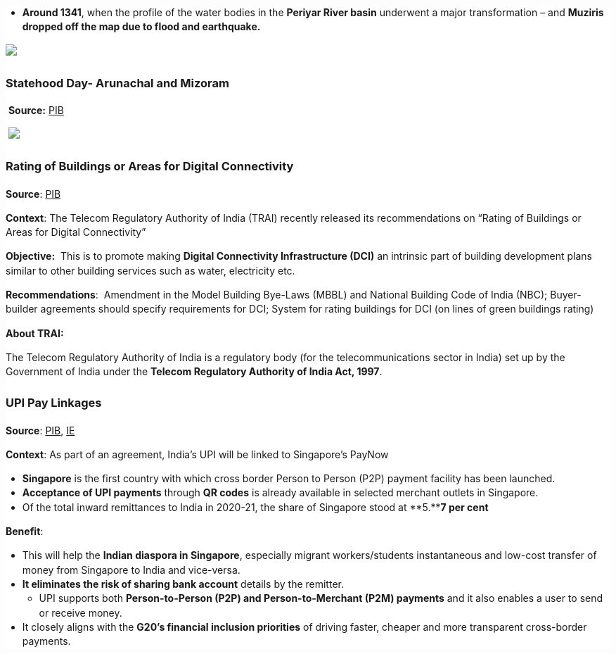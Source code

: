 - **Around 1341**, when the profile of the water bodies in the **Periyar River basin** underwent a major transformation – and **Muziris dropped off the map due to flood and earthquake.**

[![](https://www.insightsonindia.com/wp-content/uploads/2023/02/muziris-_port.jpg?is-pending-load=1)](https://www.insightsonindia.com/wp-content/uploads/2023/02/muziris-_port.jpg)

### **Statehood Day- Arunachal and Mizoram**

 **Source:** [PIB](https://pib.gov.in/PressReleseDetail.aspx?PRID=1900655)

 **[![](https://www.insightsonindia.com/wp-content/uploads/2023/02/state_hood.png?is-pending-load=1)](https://www.insightsonindia.com/wp-content/uploads/2023/02/state_hood.png)**

### **Rating of Buildings or Areas for Digital Connectivity**

**Source**: [PIB](https://www.pib.gov.in/PressReleasePage.aspx?PRID=1900755)

**Context**: The Telecom Regulatory Authority of India (TRAI) recently released its recommendations on “Rating of Buildings or Areas for Digital Connectivity”

**Objective:**  This is to promote making **Digital Connectivity Infrastructure (DCI)** an intrinsic part of building development plans similar to other building services such as water, electricity etc.

**Recommendations**:  Amendment in the Model Building Bye-Laws (MBBL) and National Building Code of India (NBC); Buyer-builder agreements should specify requirements for DCI; System for rating buildings for DCI (on lines of green buildings rating)

**About TRAI:**

The Telecom Regulatory Authority of India is a regulatory body (for the telecommunications sector in India) set up by the Government of India under the **Telecom Regulatory Authority of India Act, 1997**.

### **UPI Pay Linkages**

**Source**: [PIB](https://pib.gov.in/PressReleaseIframePage.aspx?PRID=1900976), [IE](https://indianexpress.com/article/explained/explained-economics/upi-singapore-paynow-integration-significance-8457391/)

**Context**: As part of an agreement, India’s UPI will be linked to Singapore’s PayNow

- **Singapore** is the first country with which cross border Person to Person (P2P) payment facility has been launched.
- **Acceptance of UPI payments** through **QR codes** is already available in selected merchant outlets in Singapore.
- Of the total inward remittances to India in 2020-21, the share of Singapore stood at **5.****7 per cent**

**Benefit**:

- This will help the **Indian diaspora in Singapore**, especially migrant workers/students instantaneous and low-cost transfer of money from Singapore to India and vice-versa.
- **It eliminates the risk of sharing bank account** details by the remitter.
    - UPI supports both **Person-to-Person (P2P) and Person-to-Merchant (P2M) payments** and it also enables a user to send or receive money.
- It closely aligns with the **G20’s financial inclusion priorities** of driving faster, cheaper and more transparent cross-border payments.
